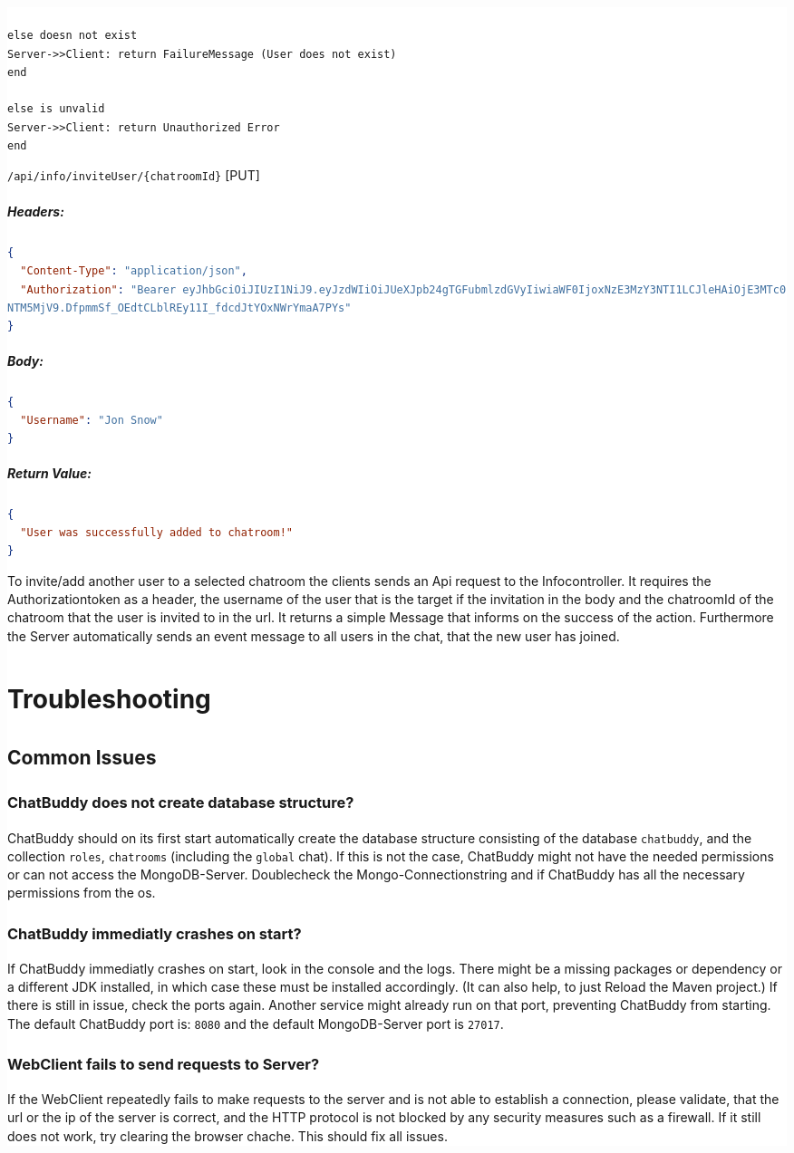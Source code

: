 ```mermaid

else doesn not exist
Server->>Client: return FailureMessage (User does not exist)
end

else is unvalid
Server->>Client: return Unauthorized Error
end

```
`/api/info/inviteUser/{chatroomId}` [PUT]

##### Headers:
  ```json
{
	"Content-Type": "application/json",
	"Authorization": "Bearer eyJhbGciOiJIUzI1NiJ9.eyJzdWIiOiJUeXJpb24gTGFubmlzdGVyIiwiaWF0IjoxNzE3MzY3NTI1LCJleHAiOjE3MTc0NTM5MjV9.DfpmmSf_OEdtCLblREy11I_fdcdJtYOxNWrYmaA7PYs"
}
  ```

##### Body:
  ```json
{
    "Username": "Jon Snow"
}
  ```
##### Return Value:
  ```json
{
    "User was successfully added to chatroom!"
}
  ```
To invite/add another user to a selected chatroom the clients sends an Api request to the Infocontroller. It requires the Authorizationtoken as a header, the username of the user that is the target if the invitation in the body and the chatroomId of the chatroom that the user is invited to in the url. It returns a simple Message that informs on the success of the action. Furthermore the Server automatically sends an event message to all users in the chat, that the new user has joined.

  
# Troubleshooting
## Common Issues
### ChatBuddy does not create database structure?
ChatBuddy should on its first start automatically create the database structure consisting of the database `chatbuddy`, and the collection `roles`, `chatrooms` (including the `global` chat). If this is not the case, ChatBuddy might not have the needed permissions or can not access the MongoDB-Server. Doublecheck the Mongo-Connectionstring and if ChatBuddy has all the necessary permissions from the os.
### ChatBuddy immediatly crashes on start?
If ChatBuddy immediatly crashes on start, look in the console and the logs. There might be a missing packages or dependency or a different JDK installed, in which case these must be installed accordingly. (It can also help, to just Reload the Maven project.)
If there is still in issue, check the ports again. Another service might already run on that port, preventing ChatBuddy from starting. The default ChatBuddy port is: `8080` and the default MongoDB-Server port is `27017`.
### WebClient fails to send requests to Server?
If the WebClient repeatedly fails to make requests to the server and is not able to establish a connection, please validate, that the url or the ip of the server is correct, and the HTTP protocol is not blocked by any security measures such as a firewall.
If it still does not work, try clearing the browser chache. This should fix all issues.